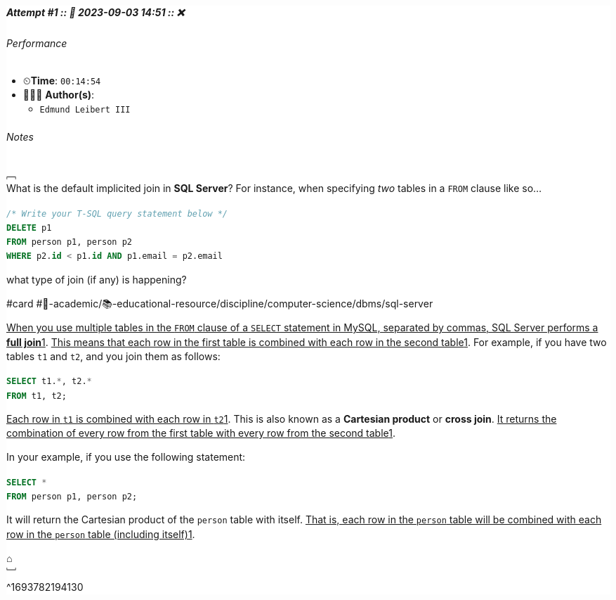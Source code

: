 
##### Attempt #1 :: 📆 2023-09-03 14:51 :: ❌

###### Performance

- ⏲**Time**: `00:14:54`
- 🧔🏽‍♂️ **Author(s)**: 
	- `Edmund Leibert III`

###### Notes

﹇<br>
What is the default implicited join in **SQL Server**? For instance, when specifying _two_ tables in a `FROM` clause like so…

```sql
/* Write your T-SQL query statement below */
DELETE p1
FROM person p1, person p2
WHERE p2.id < p1.id AND p1.email = p2.email
```

what type of join (if any) is happening?

#card #🔴-academic/📚-educational-resource/discipline/computer-science/dbms/sql-server 

[When you use multiple tables in the `FROM` clause of a `SELECT` statement in MySQL, separated by commas, SQL Server performs a **full join**](https://www.informit.com/articles/article.aspx?p=30875&seqNum=5)[1](https://www.informit.com/articles/article.aspx?p=30875&seqNum=5). [This means that each row in the first table is combined with each row in the second table](https://www.informit.com/articles/article.aspx?p=30875&seqNum=5)[1](https://www.informit.com/articles/article.aspx?p=30875&seqNum=5). For example, if you have two tables `t1` and `t2`, and you join them as follows:

```sql
SELECT t1.*, t2.* 
FROM t1, t2;
```

[Each row in `t1` is combined with each row in `t2`](about:blank#)[1](https://www.informit.com/articles/article.aspx?p=30875&seqNum=5). This is also known as a **Cartesian product** or **cross join**. [It returns the combination of every row from the first table with every row from the second table](https://www.informit.com/articles/article.aspx?p=30875&seqNum=5)[1](https://www.informit.com/articles/article.aspx?p=30875&seqNum=5).

In your example, if you use the following statement:

```sql
SELECT * 
FROM person p1, person p2;
```

It will return the Cartesian product of the `person` table with itself. [That is, each row in the `person` table will be combined with each row in the `person` table (including itself)](about:blank#)[1](https://www.informit.com/articles/article.aspx?p=30875&seqNum=5).

⌂
<br>﹈<br>^1693782194130

